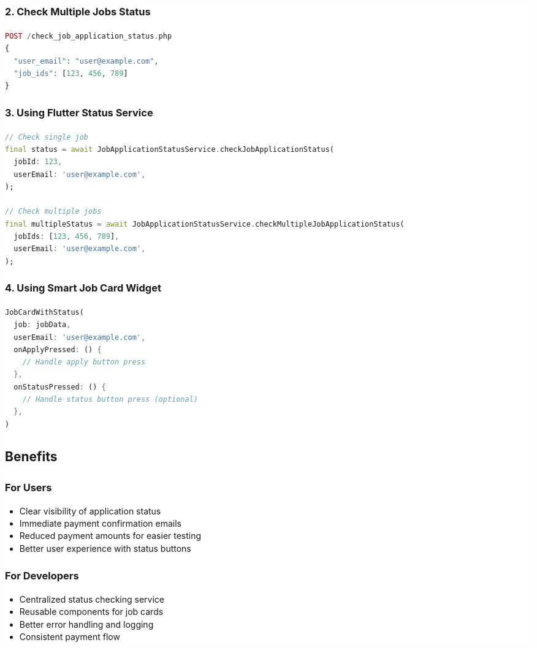 ### 2. Check Multiple Jobs Status
```php
POST /check_job_application_status.php
{
  "user_email": "user@example.com",
  "job_ids": [123, 456, 789]
}
```

### 3. Using Flutter Status Service
```dart
// Check single job
final status = await JobApplicationStatusService.checkJobApplicationStatus(
  jobId: 123,
  userEmail: 'user@example.com',
);

// Check multiple jobs
final multipleStatus = await JobApplicationStatusService.checkMultipleJobApplicationStatus(
  jobIds: [123, 456, 789],
  userEmail: 'user@example.com',
);
```

### 4. Using Smart Job Card Widget
```dart
JobCardWithStatus(
  job: jobData,
  userEmail: 'user@example.com',
  onApplyPressed: () {
    // Handle apply button press
  },
  onStatusPressed: () {
    // Handle status button press (optional)
  },
)
```

## Benefits

### For Users
- Clear visibility of application status
- Immediate payment confirmation emails
- Reduced payment amounts for easier testing
- Better user experience with status buttons

### For Developers
- Centralized status checking service
- Reusable components for job cards
- Better error handling and logging
- Consistent payment flow
